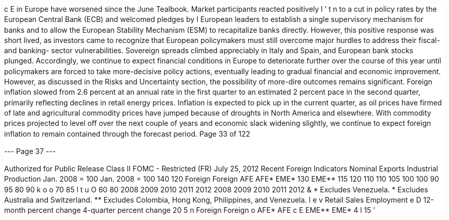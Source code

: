 c
E
in Europe have worsened since the June Tealbook. Market participants reacted positively l
’
t
n
to a cut in policy rates by the European Central Bank (ECB) and welcomed pledges by I
European leaders to establish a single supervisory mechanism for banks and to allow the
European Stability Mechanism (ESM) to recapitalize banks directly. However, this
positive response was short lived, as investors came to recognize that European
policymakers must still overcome major hurdles to address their fiscal- and banking-
sector vulnerabilities. Sovereign spreads climbed appreciably in Italy and Spain, and
European bank stocks plunged. Accordingly, we continue to expect financial conditions
in Europe to deteriorate further over the course of this year until policymakers are forced
to take more-decisive policy actions, eventually leading to gradual financial and
economic improvement. However, as discussed in the Risks and Uncertainty section, the
possibility of more-dire outcomes remains significant.
Foreign inflation slowed from 2.6 percent at an annual rate in the first quarter to
an estimated 2 percent pace in the second quarter, primarily reflecting declines in retail
energy prices. Inflation is expected to pick up in the current quarter, as oil prices have
firmed of late and agricultural commodity prices have jumped because of droughts in
North America and elsewhere. With commodity prices projected to level off over the
next couple of years and economic slack widening slightly, we continue to expect foreign
inflation to remain contained through the forecast period.
Page 33 of 122

--- Page 37 ---

Authorized for Public Release
Class II FOMC - Restricted (FR) July 25, 2012
Recent Foreign Indicators
Nominal Exports Industrial Production
Jan. 2008 = 100 Jan. 2008 = 100
140 120
Foreign Foreign
AFE AFE*
EME* 130 EME** 115
120 110
110 105
100 100
90 95
80 90
k
o
o 70 85
l
t
u
O 60 80
2008 2009 2010 2011 2012 2008 2009 2010 2011 2012
& * Excludes Venezuela. * Excludes Australia and Switzerland.
** Excludes Colombia, Hong Kong, Philippines, and Venezuela.
l
e
v Retail Sales Employment
e
D 12-month percent change 4-quarter percent change
20 5
n Foreign Foreign
o AFE* AFE
c
E EME** EME* 4
l 15
’